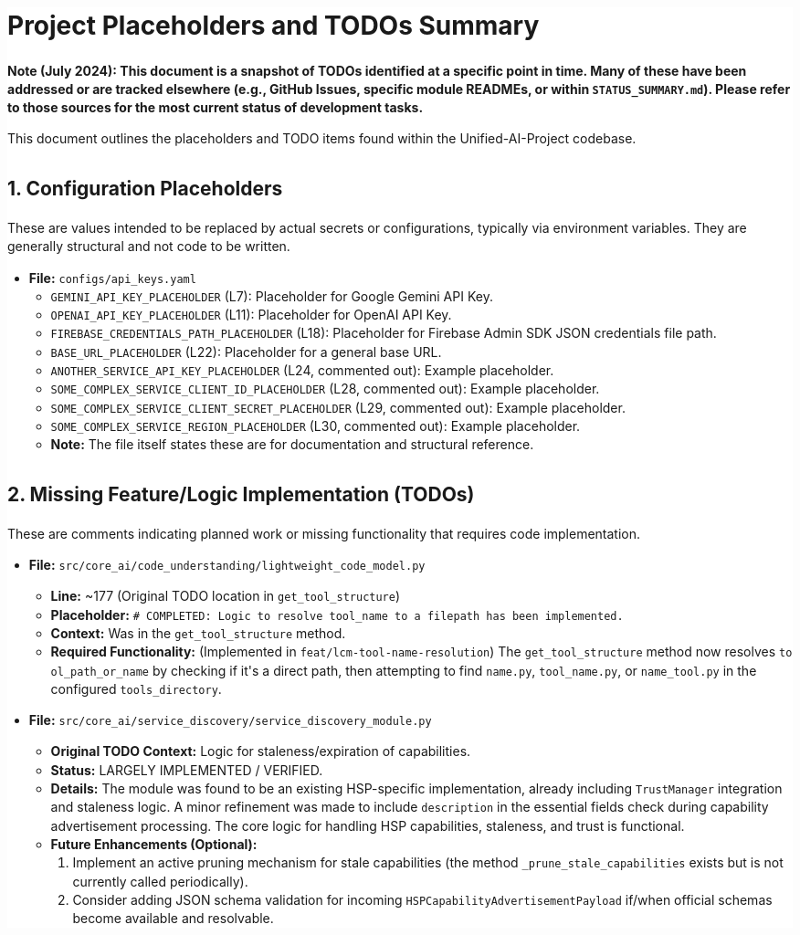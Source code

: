 # Project Placeholders and TODOs Summary

**Note (July 2024): This document is a snapshot of TODOs identified at a specific point in time. Many of these have been addressed or are tracked elsewhere (e.g., GitHub Issues, specific module READMEs, or within `STATUS_SUMMARY.md`). Please refer to those sources for the most current status of development tasks.**

This document outlines the placeholders and TODO items found within the Unified-AI-Project codebase.

## 1. Configuration Placeholders

These are values intended to be replaced by actual secrets or configurations, typically via environment variables. They are generally structural and not code to be written.

*   **File:** `configs/api_keys.yaml`
    *   `GEMINI_API_KEY_PLACEHOLDER` (L7): Placeholder for Google Gemini API Key.
    *   `OPENAI_API_KEY_PLACEHOLDER` (L11): Placeholder for OpenAI API Key.
    *   `FIREBASE_CREDENTIALS_PATH_PLACEHOLDER` (L18): Placeholder for Firebase Admin SDK JSON credentials file path.
    *   `BASE_URL_PLACEHOLDER` (L22): Placeholder for a general base URL.
    *   `ANOTHER_SERVICE_API_KEY_PLACEHOLDER` (L24, commented out): Example placeholder.
    *   `SOME_COMPLEX_SERVICE_CLIENT_ID_PLACEHOLDER` (L28, commented out): Example placeholder.
    *   `SOME_COMPLEX_SERVICE_CLIENT_SECRET_PLACEHOLDER` (L29, commented out): Example placeholder.
    *   `SOME_COMPLEX_SERVICE_REGION_PLACEHOLDER` (L30, commented out): Example placeholder.
    *   **Note:** The file itself states these are for documentation and structural reference.

## 2. Missing Feature/Logic Implementation (TODOs)

These are comments indicating planned work or missing functionality that requires code implementation.

*   **File:** `src/core_ai/code_understanding/lightweight_code_model.py`
    *   **Line:** ~177 (Original TODO location in `get_tool_structure`)
    *   **Placeholder:** `# COMPLETED: Logic to resolve tool_name to a filepath has been implemented.`
    *   **Context:** Was in the `get_tool_structure` method.
    *   **Required Functionality:** (Implemented in `feat/lcm-tool-name-resolution`) The `get_tool_structure` method now resolves `tool_path_or_name` by checking if it's a direct path, then attempting to find `name.py`, `tool_name.py`, or `name_tool.py` in the configured `tools_directory`.

*   **File:** `src/core_ai/service_discovery/service_discovery_module.py`
    *   **Original TODO Context:** Logic for staleness/expiration of capabilities.
    *   **Status:** LARGELY IMPLEMENTED / VERIFIED.
    *   **Details:** The module was found to be an existing HSP-specific implementation, already including `TrustManager` integration and staleness logic. A minor refinement was made to include `description` in the essential fields check during capability advertisement processing. The core logic for handling HSP capabilities, staleness, and trust is functional.
    *   **Future Enhancements (Optional):**
        1.  Implement an active pruning mechanism for stale capabilities (the method `_prune_stale_capabilities` exists but is not currently called periodically).
        2.  Consider adding JSON schema validation for incoming `HSPCapabilityAdvertisementPayload` if/when official schemas become available and resolvable.
